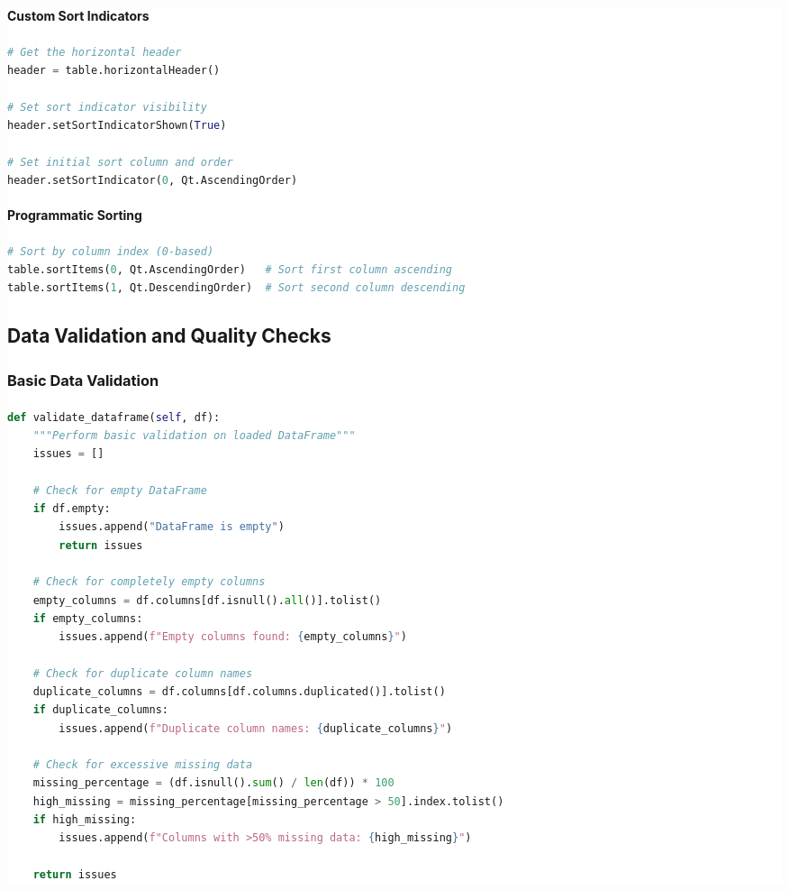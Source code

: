 #### Custom Sort Indicators
```python
# Get the horizontal header
header = table.horizontalHeader()

# Set sort indicator visibility
header.setSortIndicatorShown(True)

# Set initial sort column and order
header.setSortIndicator(0, Qt.AscendingOrder)
```

#### Programmatic Sorting
```python
# Sort by column index (0-based)
table.sortItems(0, Qt.AscendingOrder)   # Sort first column ascending
table.sortItems(1, Qt.DescendingOrder)  # Sort second column descending
```

## Data Validation and Quality Checks

### Basic Data Validation

```python
def validate_dataframe(self, df):
    """Perform basic validation on loaded DataFrame"""
    issues = []
    
    # Check for empty DataFrame
    if df.empty:
        issues.append("DataFrame is empty")
        return issues
    
    # Check for completely empty columns
    empty_columns = df.columns[df.isnull().all()].tolist()
    if empty_columns:
        issues.append(f"Empty columns found: {empty_columns}")
    
    # Check for duplicate column names
    duplicate_columns = df.columns[df.columns.duplicated()].tolist()
    if duplicate_columns:
        issues.append(f"Duplicate column names: {duplicate_columns}")
    
    # Check for excessive missing data
    missing_percentage = (df.isnull().sum() / len(df)) * 100
    high_missing = missing_percentage[missing_percentage > 50].index.tolist()
    if high_missing:
        issues.append(f"Columns with >50% missing data: {high_missing}")
    
    return issues
```
